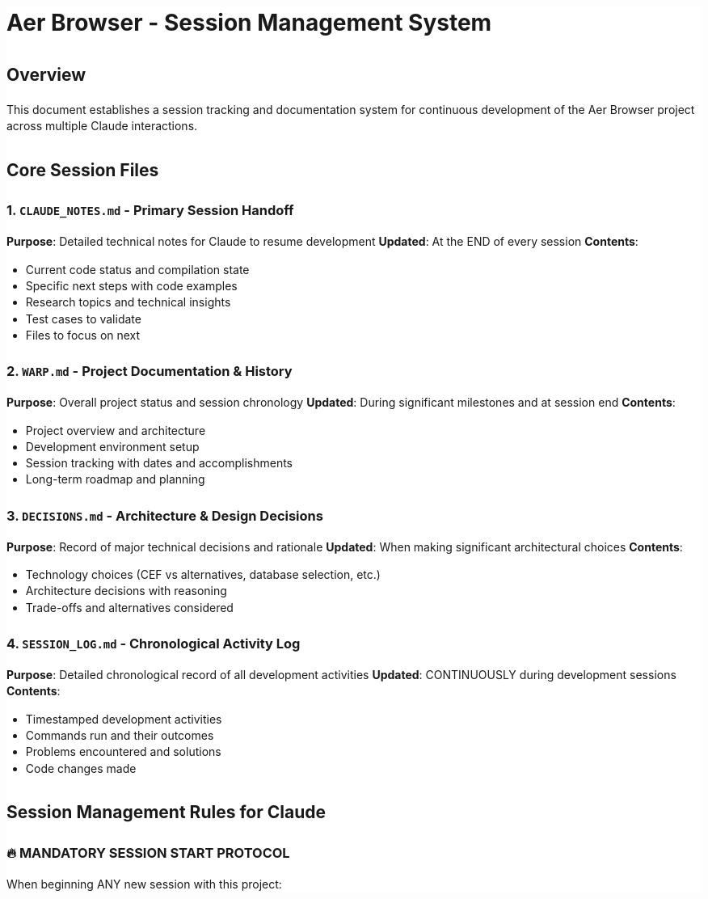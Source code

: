 # Aer Browser - Session Management System

## Overview
This document establishes a session tracking and documentation system for continuous development of the Aer Browser project across multiple Claude interactions.

## Core Session Files

### 1. `CLAUDE_NOTES.md` - Primary Session Handoff
**Purpose**: Detailed technical notes for Claude to resume development
**Updated**: At the END of every session
**Contents**:
- Current code status and compilation state
- Specific next steps with code examples
- Research topics and technical insights
- Test cases to validate
- Files to focus on next

### 2. `WARP.md` - Project Documentation & History
**Purpose**: Overall project status and session chronology
**Updated**: During significant milestones and at session end
**Contents**:
- Project overview and architecture
- Development environment setup
- Session tracking with dates and accomplishments
- Long-term roadmap and planning

### 3. `DECISIONS.md` - Architecture & Design Decisions
**Purpose**: Record of major technical decisions and rationale
**Updated**: When making significant architectural choices
**Contents**:
- Technology choices (CEF vs alternatives, database selection, etc.)
- Architecture decisions with reasoning
- Trade-offs and alternatives considered

### 4. `SESSION_LOG.md` - Chronological Activity Log
**Purpose**: Detailed chronological record of all development activities
**Updated**: CONTINUOUSLY during development sessions
**Contents**:
- Timestamped development activities
- Commands run and their outcomes
- Problems encountered and solutions
- Code changes made

## Session Management Rules for Claude

### 🔥 MANDATORY SESSION START PROTOCOL
When beginning ANY new session with this project:
